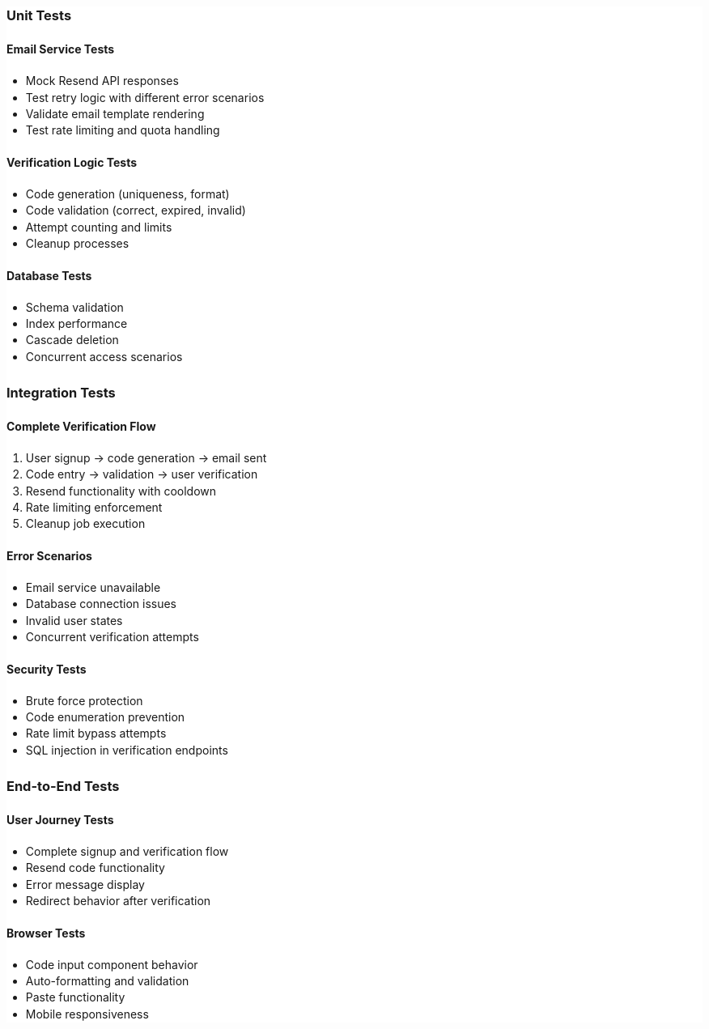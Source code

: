 ### Unit Tests

#### Email Service Tests
- Mock Resend API responses
- Test retry logic with different error scenarios
- Validate email template rendering
- Test rate limiting and quota handling

#### Verification Logic Tests
- Code generation (uniqueness, format)
- Code validation (correct, expired, invalid)
- Attempt counting and limits
- Cleanup processes

#### Database Tests
- Schema validation
- Index performance
- Cascade deletion
- Concurrent access scenarios

### Integration Tests

#### Complete Verification Flow
1. User signup → code generation → email sent
2. Code entry → validation → user verification
3. Resend functionality with cooldown
4. Rate limiting enforcement
5. Cleanup job execution

#### Error Scenarios
- Email service unavailable
- Database connection issues
- Invalid user states
- Concurrent verification attempts

#### Security Tests
- Brute force protection
- Code enumeration prevention
- Rate limit bypass attempts
- SQL injection in verification endpoints

### End-to-End Tests

#### User Journey Tests
- Complete signup and verification flow
- Resend code functionality
- Error message display
- Redirect behavior after verification

#### Browser Tests
- Code input component behavior
- Auto-formatting and validation
- Paste functionality
- Mobile responsiveness
